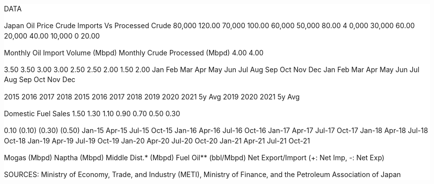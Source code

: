 DATA

Japan Oil Price         Crude Imports Vs Processed Crude
80,000                          120.00
70,000
100.00
60,000
50,000                          80.00
4 0,000
30,000                          60.00
20,000
40.00
10,000
0                             20.00


Monthly Oil Import Volume (Mbpd)        Monthly Crude Processed (Mbpd)
4.00                                   4.00

3.50
3.50
3.00
3.00
2.50
2.50
2.00
1.50                                   2.00
Jan Feb Mar Apr May Jun Jul Aug Sep Oct Nov Dec Jan Feb Mar Apr May Jun Jul Aug Sep Oct Nov Dec

2015     2016     2017    2018         2015    2016     2017     2018
2019     2020     2021    5y Avg       2019    2020     2021     5y Avg


Domestic Fuel Sales
1.50
1.30
1.10
0.90
0.70
0.50
0.30

0.10
(0.10)
(0.30)
(0.50)
Jan-15 Apr-15 Jul-15 Oct-15 Jan-16 Apr-16 Jul-16 Oct-16 Jan-17 Apr-17 Jul-17 Oct-17 Jan-18 Apr-18 Jul-18 Oct-18 Jan-19 Apr-19 Jul-19 Oct-19 Jan-20 Apr-20 Jul-20 Oct-20 Jan-21 Apr-21 Jul-21 Oct-21

Mogas (Mbpd) Naptha (Mbpd) Middle Dist.* (Mbpd) Fuel Oil** (bbl/Mbpd) Net Export/Import (+: Net Imp, -: Net Exp)

SOURCES: Ministry of Economy, Trade, and Industry (METI), Ministry of Finance, and the Petroleum Association of Japan


